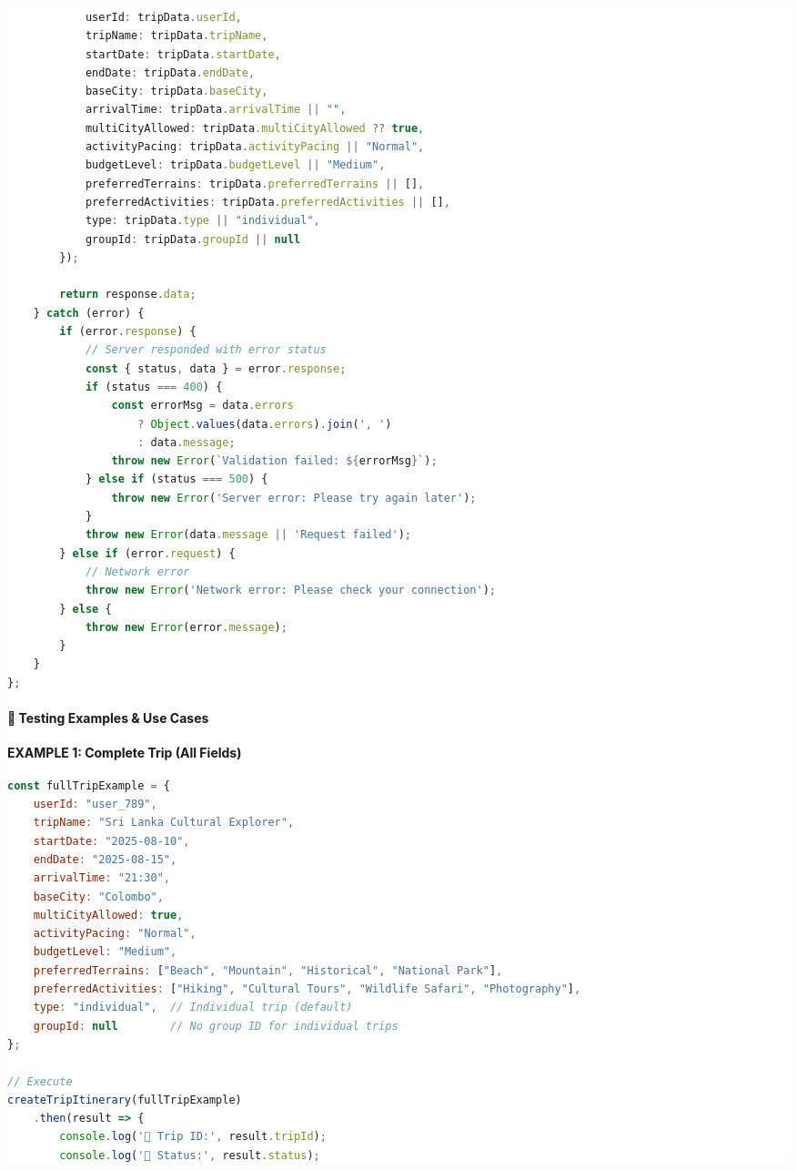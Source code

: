 ```javascript
            userId: tripData.userId,
            tripName: tripData.tripName,
            startDate: tripData.startDate,
            endDate: tripData.endDate,
            baseCity: tripData.baseCity,
            arrivalTime: tripData.arrivalTime || "",
            multiCityAllowed: tripData.multiCityAllowed ?? true,
            activityPacing: tripData.activityPacing || "Normal",
            budgetLevel: tripData.budgetLevel || "Medium",
            preferredTerrains: tripData.preferredTerrains || [],
            preferredActivities: tripData.preferredActivities || [],
            type: tripData.type || "individual",
            groupId: tripData.groupId || null
        });

        return response.data;
    } catch (error) {
        if (error.response) {
            // Server responded with error status
            const { status, data } = error.response;
            if (status === 400) {
                const errorMsg = data.errors 
                    ? Object.values(data.errors).join(', ')
                    : data.message;
                throw new Error(`Validation failed: ${errorMsg}`);
            } else if (status === 500) {
                throw new Error('Server error: Please try again later');
            }
            throw new Error(data.message || 'Request failed');
        } else if (error.request) {
            // Network error
            throw new Error('Network error: Please check your connection');
        } else {
            throw new Error(error.message);
        }
    }
};
```

#### 🧪 Testing Examples & Use Cases

**EXAMPLE 1: Complete Trip (All Fields)**
```javascript
const fullTripExample = {
    userId: "user_789",
    tripName: "Sri Lanka Cultural Explorer",
    startDate: "2025-08-10",
    endDate: "2025-08-15",
    arrivalTime: "21:30",
    baseCity: "Colombo",
    multiCityAllowed: true,
    activityPacing: "Normal",
    budgetLevel: "Medium",
    preferredTerrains: ["Beach", "Mountain", "Historical", "National Park"],
    preferredActivities: ["Hiking", "Cultural Tours", "Wildlife Safari", "Photography"],
    type: "individual",  // Individual trip (default)
    groupId: null        // No group ID for individual trips
};

// Execute
createTripItinerary(fullTripExample)
    .then(result => {
        console.log('🎯 Trip ID:', result.tripId);
        console.log('📝 Status:', result.status);
```